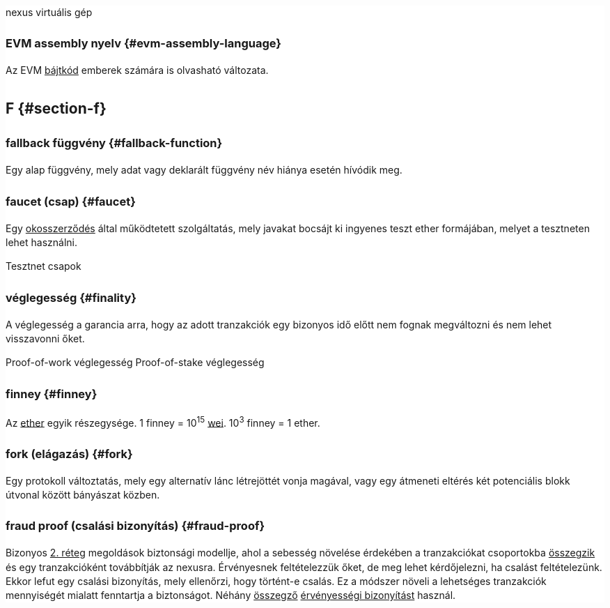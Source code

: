 <DocLink to="/developers/docs/evm/">
  nexus virtuális gép
</DocLink>

### EVM assembly nyelv {#evm-assembly-language}

Az EVM [bájtkód](#bytecode) emberek számára is olvasható változata.

<Divider />

## F {#section-f}

### fallback függvény {#fallback-function}

Egy alap függvény, mely adat vagy deklarált függvény név hiánya esetén hívódik meg.

### faucet (csap) {#faucet}

Egy [okosszerződés](#smart-contract) által működtetett szolgáltatás, mely javakat bocsájt ki ingyenes teszt ether formájában, melyet a tesztneten lehet használni.

<DocLink to="/developers/docs/networks/#testnet-faucets">
  Tesztnet csapok
</DocLink>

### véglegesség {#finality}

A véglegesség a garancia arra, hogy az adott tranzakciók egy bizonyos idő előtt nem fognak megváltozni és nem lehet visszavonni őket.

<DocLink to="/developers/docs/consensus-mechanisms/pow/#finality">
  Proof-of-work véglegesség
</DocLink> <DocLink to="/developers/docs/consensus-mechanisms/pos/#finality">
  Proof-of-stake véglegesség
</DocLink>

### finney {#finney}

Az [ether](#ether) egyik részegysége. 1 finney = 10<sup>15</sup> [wei](#wei). 10<sup>3</sup> finney = 1 ether.

### fork (elágazás) {#fork}

Egy protokoll változtatás, mely egy alternatív lánc létrejöttét vonja magával, vagy egy átmeneti eltérés két potenciális blokk útvonal között bányászat közben.

### fraud proof (csalási bizonyítás) {#fraud-proof}

Bizonyos [2. réteg](#layer-2) megoldások biztonsági modellje, ahol a sebesség növelése érdekében a tranzakciókat csoportokba [összegzik](#rollups) és egy tranzakcióként továbbítják az nexusra. Érvényesnek feltételezzük őket, de meg lehet kérdőjelezni, ha csalást feltételezünk. Ekkor lefut egy csalási bizonyítás, mely ellenőrzi, hogy történt-e csalás. Ez a módszer növeli a lehetséges tranzakciók mennyiségét mialatt fenntartja a biztonságot. Néhány [összegző](#rollups) [érvényességi bizonyítást](#validity-proof) használ.
